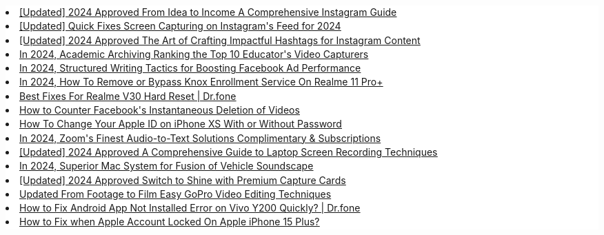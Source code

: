 <li><a href="https://instagram-clips.techidaily.com/updated-2024-approved-from-idea-to-income-a-comprehensive-instagram-guide/"><u>[Updated] 2024 Approved  From Idea to Income  A Comprehensive Instagram Guide</u></a></li>
<li><a href="https://instagram-clips.techidaily.com/updated-quick-fixes-screen-capturing-on-instagrams-feed-for-2024/"><u>[Updated] Quick Fixes  Screen Capturing on Instagram's Feed for 2024</u></a></li>
<li><a href="https://instagram-clips.techidaily.com/updated-2024-approved-the-art-of-crafting-impactful-hashtags-for-instagram-content/"><u>[Updated] 2024 Approved  The Art of Crafting Impactful Hashtags for Instagram Content</u></a></li>
<li><a href="https://visual-screen-recording.techidaily.com/in-2024-academic-archiving-ranking-the-top-10-educators-video-capturers/"><u>In 2024, Academic Archiving  Ranking the Top 10 Educator's Video Capturers</u></a></li>
<li><a href="https://facebook-clips.techidaily.com/in-2024-structured-writing-tactics-for-boosting-facebook-ad-performance/"><u>In 2024, Structured Writing Tactics for Boosting Facebook Ad Performance</u></a></li>
<li><a href="https://easy-unlock-android.techidaily.com/in-2024-how-to-remove-or-bypass-knox-enrollment-service-on-realme-11-proplus-by-drfone-android/"><u>In 2024, How To Remove or Bypass Knox Enrollment Service On Realme 11 Pro+</u></a></li>
<li><a href="https://techidaily.com/best-fixes-for-realme-v30-hard-reset-drfone-by-drfone-reset-android-reset-android/"><u>Best Fixes For Realme V30 Hard Reset | Dr.fone</u></a></li>
<li><a href="https://facebook-video-recording.techidaily.com/how-to-counter-facebooks-instantaneous-deletion-of-videos/"><u>How to Counter Facebook's Instantaneous Deletion of Videos</u></a></li>
<li><a href="https://ios-unlock.techidaily.com/how-to-change-your-apple-id-on-iphone-xs-with-or-without-password-by-drfone-ios/"><u>How To Change Your Apple ID on iPhone XS With or Without Password</u></a></li>
<li><a href="https://remote-screen-capture.techidaily.com/in-2024-zooms-finest-audio-to-text-solutions-complimentary-and-subscriptions/"><u>In 2024, Zoom's Finest Audio-to-Text Solutions  Complimentary & Subscriptions</u></a></li>
<li><a href="https://visual-screen-recording.techidaily.com/updated-2024-approved-a-comprehensive-guide-to-laptop-screen-recording-techniques/"><u>[Updated] 2024 Approved  A Comprehensive Guide to Laptop Screen Recording Techniques</u></a></li>
<li><a href="https://voice-adjusting.techidaily.com/in-2024-superior-mac-system-for-fusion-of-vehicle-soundscape/"><u>In 2024, Superior Mac System for Fusion of Vehicle Soundscape</u></a></li>
<li><a href="https://visual-screen-recording.techidaily.com/updated-2024-approved-switch-to-shine-with-premium-capture-cards/"><u>[Updated] 2024 Approved  Switch to Shine with Premium Capture Cards</u></a></li>
<li><a href="https://ai-vdieo-software.techidaily.com/updated-from-footage-to-film-easy-gopro-video-editing-techniques/"><u>Updated From Footage to Film Easy GoPro Video Editing Techniques</u></a></li>
<li><a href="https://change-location.techidaily.com/how-to-fix-android-app-not-installed-error-on-vivo-y200-quickly-drfone-by-drfone-fix-android-problems-fix-android-problems/"><u>How to Fix Android App Not Installed Error on Vivo Y200 Quickly? | Dr.fone</u></a></li>
<li><a href="https://apple-account.techidaily.com/how-to-fix-when-apple-account-locked-on-apple-iphone-15-plus-by-drfone-ios/"><u>How to Fix when Apple Account Locked On Apple iPhone 15 Plus?</u></a></li>
</ul></div>

